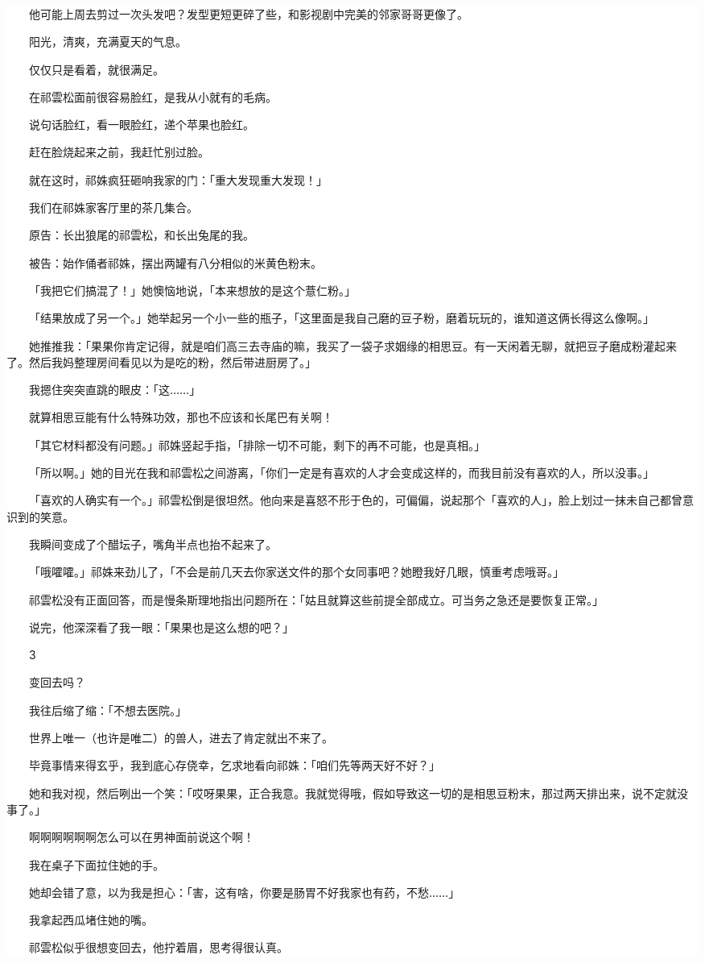 &emsp;&emsp;他可能上周去剪过一次头发吧？发型更短更碎了些，和影视剧中完美的邻家哥哥更像了。  
  
&emsp;&emsp;阳光，清爽，充满夏天的气息。  
  
&emsp;&emsp;仅仅只是看着，就很满足。  
  
&emsp;&emsp;在祁雲松面前很容易脸红，是我从小就有的毛病。  
  
&emsp;&emsp;说句话脸红，看一眼脸红，递个苹果也脸红。  
  
&emsp;&emsp;赶在脸烧起来之前，我赶忙别过脸。  
  
&emsp;&emsp;就在这时，祁姝疯狂砸响我家的门：「重大发现重大发现！」  
  
&emsp;&emsp;我们在祁姝家客厅里的茶几集合。  
  
&emsp;&emsp;原告：长出狼尾的祁雲松，和长出兔尾的我。  
  
&emsp;&emsp;被告：始作俑者祁姝，摆出两罐有八分相似的米黄色粉末。  
  
&emsp;&emsp;「我把它们搞混了！」她懊恼地说，「本来想放的是这个薏仁粉。」  
  
&emsp;&emsp;「结果放成了另一个。」她举起另一个小一些的瓶子，「这里面是我自己磨的豆子粉，磨着玩玩的，谁知道这俩长得这么像啊。」  
  
&emsp;&emsp;她推推我：「果果你肯定记得，就是咱们高三去寺庙的嘛，我买了一袋子求姻缘的相思豆。有一天闲着无聊，就把豆子磨成粉灌起来了。然后我妈整理房间看见以为是吃的粉，然后带进厨房了。」  
  
&emsp;&emsp;我摁住突突直跳的眼皮：「这……」  
  
&emsp;&emsp;就算相思豆能有什么特殊功效，那也不应该和长尾巴有关啊！  
  
&emsp;&emsp;「其它材料都没有问题。」祁姝竖起手指，「排除一切不可能，剩下的再不可能，也是真相。」  
  
&emsp;&emsp;「所以啊。」她的目光在我和祁雲松之间游离，「你们一定是有喜欢的人才会变成这样的，而我目前没有喜欢的人，所以没事。」  
  
&emsp;&emsp;「喜欢的人确实有一个。」祁雲松倒是很坦然。他向来是喜怒不形于色的，可偏偏，说起那个「喜欢的人」，脸上划过一抹未自己都曾意识到的笑意。  
  
&emsp;&emsp;我瞬间变成了个醋坛子，嘴角半点也抬不起来了。  
  
&emsp;&emsp;「哦嚯嚯。」祁姝来劲儿了，「不会是前几天去你家送文件的那个女同事吧？她瞪我好几眼，慎重考虑哦哥。」  
  
&emsp;&emsp;祁雲松没有正面回答，而是慢条斯理地指出问题所在：「姑且就算这些前提全部成立。可当务之急还是要恢复正常。」  
  
&emsp;&emsp;说完，他深深看了我一眼：「果果也是这么想的吧？」  
  
&emsp;&emsp;3  
  
&emsp;&emsp;变回去吗？  
  
&emsp;&emsp;我往后缩了缩：「不想去医院。」  
  
&emsp;&emsp;世界上唯一（也许是唯二）的兽人，进去了肯定就出不来了。  
  
&emsp;&emsp;毕竟事情来得玄乎，我到底心存侥幸，乞求地看向祁姝：「咱们先等两天好不好？」  
  
&emsp;&emsp;她和我对视，然后咧出一个笑：「哎呀果果，正合我意。我就觉得哦，假如导致这一切的是相思豆粉末，那过两天排出来，说不定就没事了。」  
  
&emsp;&emsp;啊啊啊啊啊啊怎么可以在男神面前说这个啊！  
  
&emsp;&emsp;我在桌子下面拉住她的手。  
  
&emsp;&emsp;她却会错了意，以为我是担心：「害，这有啥，你要是肠胃不好我家也有药，不愁……」  
  
&emsp;&emsp;我拿起西瓜堵住她的嘴。  
  
&emsp;&emsp;祁雲松似乎很想变回去，他拧着眉，思考得很认真。  
  